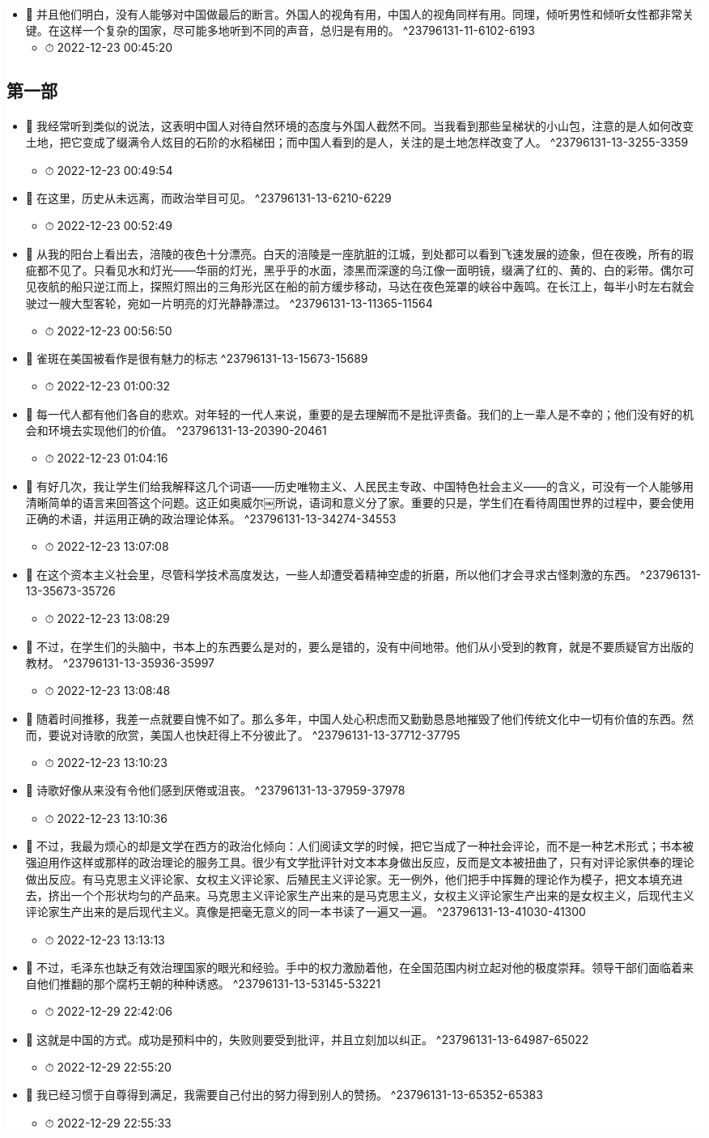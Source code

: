 - 📌 并且他们明白，没有人能够对中国做最后的断言。外国人的视角有用，中国人的视角同样有用。同理，倾听男性和倾听女性都非常关键。在这样一个复杂的国家，尽可能多地听到不同的声音，总归是有用的。 ^23796131-11-6102-6193
    - ⏱ 2022-12-23 00:45:20 
## 第一部


- 📌 我经常听到类似的说法，这表明中国人对待自然环境的态度与外国人截然不同。当我看到那些呈梯状的小山包，注意的是人如何改变土地，把它变成了缀满令人炫目的石阶的水稻梯田；而中国人看到的是人，关注的是土地怎样改变了人。 ^23796131-13-3255-3359
    - ⏱ 2022-12-23 00:49:54 

- 📌 在这里，历史从未远离，而政治举目可见。 ^23796131-13-6210-6229
    - ⏱ 2022-12-23 00:52:49 

- 📌 从我的阳台上看出去，涪陵的夜色十分漂亮。白天的涪陵是一座肮脏的江城，到处都可以看到飞速发展的迹象，但在夜晚，所有的瑕疵都不见了。只看见水和灯光——华丽的灯光，黑乎乎的水面，漆黑而深邃的乌江像一面明镜，缀满了红的、黄的、白的彩带。偶尔可见夜航的船只逆江而上，探照灯照出的三角形光区在船的前方缓步移动，马达在夜色笼罩的峡谷中轰鸣。在长江上，每半小时左右就会驶过一艘大型客轮，宛如一片明亮的灯光静静漂过。 ^23796131-13-11365-11564
    - ⏱ 2022-12-23 00:56:50 

- 📌 雀斑在美国被看作是很有魅力的标志 ^23796131-13-15673-15689
    - ⏱ 2022-12-23 01:00:32 

- 📌 每一代人都有他们各自的悲欢。对年轻的一代人来说，重要的是去理解而不是批评责备。我们的上一辈人是不幸的；他们没有好的机会和环境去实现他们的价值。 ^23796131-13-20390-20461
    - ⏱ 2022-12-23 01:04:16 

- 📌 有好几次，我让学生们给我解释这几个词语——历史唯物主义、人民民主专政、中国特色社会主义——的含义，可没有一个人能够用清晰简单的语言来回答这个问题。这正如奥威尔￼所说，语词和意义分了家。重要的只是，学生们在看待周围世界的过程中，要会使用正确的术语，并运用正确的政治理论体系。 ^23796131-13-34274-34553
    - ⏱ 2022-12-23 13:07:08 

- 📌 在这个资本主义社会里，尽管科学技术高度发达，一些人却遭受着精神空虚的折磨，所以他们才会寻求古怪刺激的东西。 ^23796131-13-35673-35726
    - ⏱ 2022-12-23 13:08:29 

- 📌 不过，在学生们的头脑中，书本上的东西要么是对的，要么是错的，没有中间地带。他们从小受到的教育，就是不要质疑官方出版的教材。 ^23796131-13-35936-35997
    - ⏱ 2022-12-23 13:08:48 

- 📌 随着时间推移，我差一点就要自愧不如了。那么多年，中国人处心积虑而又勤勤恳恳地摧毁了他们传统文化中一切有价值的东西。然而，要说对诗歌的欣赏，美国人也快赶得上不分彼此了。 ^23796131-13-37712-37795
    - ⏱ 2022-12-23 13:10:23 

- 📌 诗歌好像从来没有令他们感到厌倦或沮丧。 ^23796131-13-37959-37978
    - ⏱ 2022-12-23 13:10:36 

- 📌 不过，我最为烦心的却是文学在西方的政治化倾向：人们阅读文学的时候，把它当成了一种社会评论，而不是一种艺术形式；书本被强迫用作这样或那样的政治理论的服务工具。很少有文学批评针对文本本身做出反应，反而是文本被扭曲了，只有对评论家供奉的理论做出反应。有马克思主义评论家、女权主义评论家、后殖民主义评论家。无一例外，他们把手中挥舞的理论作为模子，把文本填充进去，挤出一个个形状均匀的产品来。马克思主义评论家生产出来的是马克思主义，女权主义评论家生产出来的是女权主义，后现代主义评论家生产出来的是后现代主义。真像是把毫无意义的同一本书读了一遍又一遍。 ^23796131-13-41030-41300
    - ⏱ 2022-12-23 13:13:13 

- 📌 不过，毛泽东也缺乏有效治理国家的眼光和经验。手中的权力激励着他，在全国范围内树立起对他的极度崇拜。领导干部们面临着来自他们推翻的那个腐朽王朝的种种诱惑。 ^23796131-13-53145-53221
    - ⏱ 2022-12-29 22:42:06 

- 📌 这就是中国的方式。成功是预料中的，失败则要受到批评，并且立刻加以纠正。 ^23796131-13-64987-65022
    - ⏱ 2022-12-29 22:55:20 

- 📌 我已经习惯于自尊得到满足，我需要自己付出的努力得到别人的赞扬。 ^23796131-13-65352-65383
    - ⏱ 2022-12-29 22:55:33 
